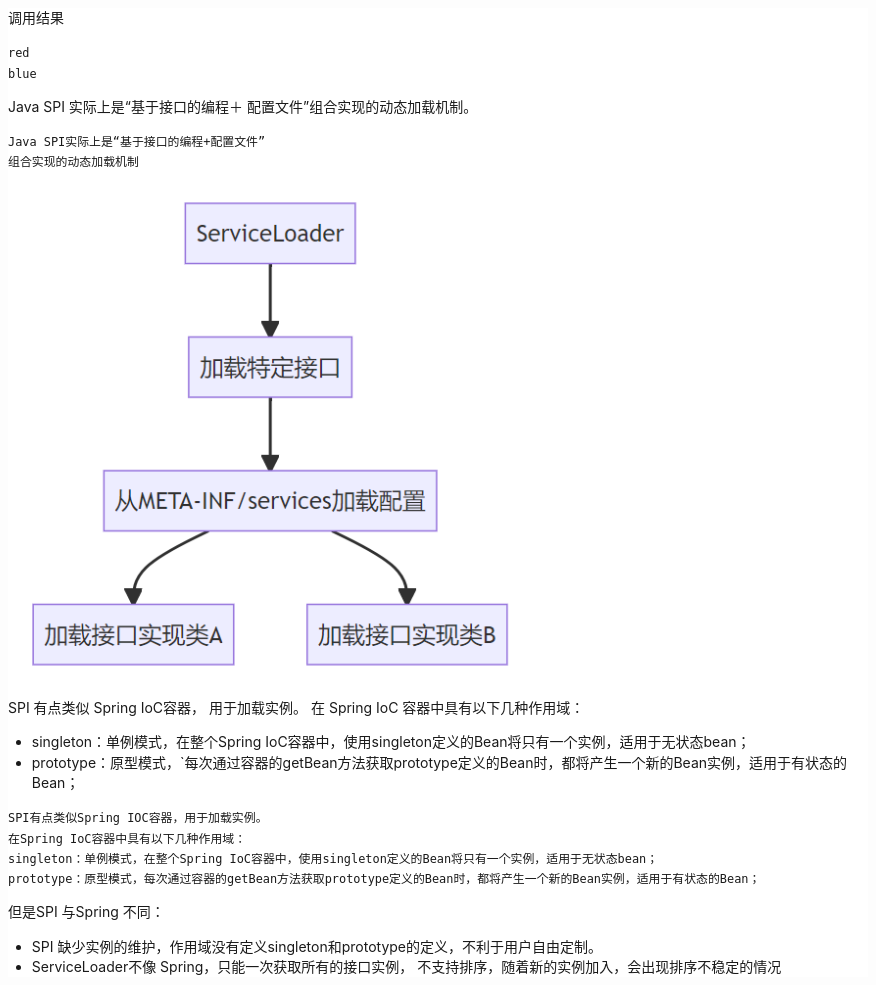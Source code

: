 调用结果
```
red
blue
```

Java SPI 实际上是“基于接口的编程＋ 配置文件”组合实现的动态加载机制。

```
Java SPI实际上是“基于接口的编程+配置文件”
组合实现的动态加载机制
```

![img.png](imgs/service_loader_procedure.png)

SPI 有点类似  Spring IoC容器， 用于加载实例。
在 Spring IoC 容器中具有以下几种作用域：
- singleton：单例模式，在整个Spring IoC容器中，使用singleton定义的Bean将只有一个实例，适用于无状态bean；
- prototype：原型模式，`每次通过容器的getBean方法获取prototype定义的Bean时，都将产生一个新的Bean实例，适用于有状态的Bean；

```
SPI有点类似Spring IOC容器，用于加载实例。
在Spring IoC容器中具有以下几种作用域：
singleton：单例模式，在整个Spring IoC容器中，使用singleton定义的Bean将只有一个实例，适用于无状态bean；
prototype：原型模式，每次通过容器的getBean方法获取prototype定义的Bean时，都将产生一个新的Bean实例，适用于有状态的Bean；
```

但是SPI  与Spring 不同：
- SPI  缺少实例的维护，作用域没有定义singleton和prototype的定义，不利于用户自由定制。
- ServiceLoader不像 Spring，只能一次获取所有的接口实例， 不支持排序，随着新的实例加入，会出现排序不稳定的情况
